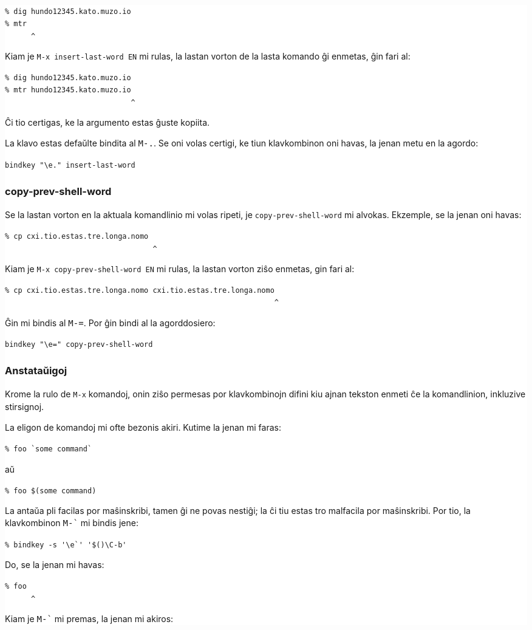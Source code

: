     % dig hundo12345.kato.muzo.io
    % mtr
          ^

Kiam je `M-x insert-last-word EN` mi rulas, la lastan vorton de la lasta komando ĝi enmetas, ĝin
fari al:

    % dig hundo12345.kato.muzo.io
    % mtr hundo12345.kato.muzo.io
                                 ^

Ĉi tio certigas, ke la argumento estas ĝuste kopiita.

La klavo estas defaŭlte bindita al <kbd>M-.</kbd>. Se oni volas certigi, ke tiun klavkombinon oni
havas, la jenan metu en la agordo:

    bindkey "\e." insert-last-word


### <a name="copyprevshellword">copy-prev-shell-word</a>

Se la lastan vorton en la aktuala komandlinio mi volas ripeti, je `copy-prev-shell-word` mi
alvokas. Ekzemple, se la jenan oni havas:

    % cp cxi.tio.estas.tre.longa.nomo
                                      ^

Kiam je `M-x copy-prev-shell-word EN` mi rulas, la lastan vorton ziŝo enmetas, gin fari al:

    % cp cxi.tio.estas.tre.longa.nomo cxi.tio.estas.tre.longa.nomo
                                                                  ^

Ĝin mi bindis al <kbd>M-=</kbd>. Por ĝin bindi al la agorddosiero:

    bindkey "\e=" copy-prev-shell-word


### <a name="anstatauxigoj">Anstataŭigoj</a>

Krome la rulo de `M-x` komandoj, onin ziŝo permesas por klavkombinojn difini kiu ajnan tekston
enmeti ĉe la komandlinion, inkluzive stirsignoj.

La eligon de komandoj mi ofte bezonis akiri. Kutime la jenan mi faras:

    % foo `some command`

aŭ

    % foo $(some command)

La antaŭa pli facilas por maŝinskribi, tamen ĝi ne povas nestiĝi; la ĉi tiu estas tro malfacila por maŝinskribi. Por tio, la klavkombinon <kbd>M-`</kbd> mi bindis jene:

    % bindkey -s '\e`' '$()\C-b'

Do, se la jenan mi havas:

    % foo
          ^

Kiam je <kbd>M-`</kbd> mi premas, la jenan mi akiros:
